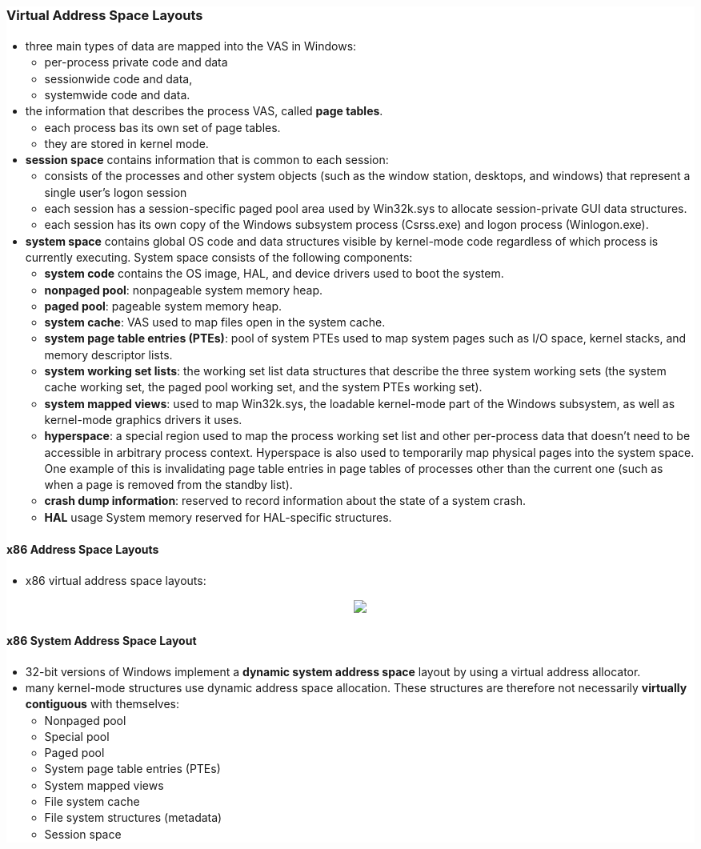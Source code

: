 ### Virtual Address Space Layouts

- three main types of data are mapped into the VAS in Windows:
    - per-process private code and data
    - sessionwide code and data, 
    - systemwide code and data.
- the information that describes the process VAS, called __page tables__.
    - each process bas its own set of page tables.
    - they are stored in kernel mode.
- __session space__ contains information that is common to each session:
    - consists of the processes and other system objects (such as the window station, desktops, and windows) that represent a single user’s logon session
    - each session has a session-specific paged pool area used by Win32k.sys to allocate session-private GUI data structures. 
    - each session has its own copy of the Windows subsystem process (Csrss.exe) and logon process (Winlogon.exe).
- __system space__ contains global OS code and data structures visible by kernel-mode code regardless of which process is currently executing. System space consists of the following components: 
    - __system code__ contains the OS image, HAL, and device drivers used to boot the system.
    - __nonpaged pool__: nonpageable system memory heap.
    - __paged pool__: pageable system memory heap.
    - __system cache__: VAS used to map files open in the system cache.
    - __system page table entries (PTEs)__: pool of system PTEs used to map system pages such as I/O space, kernel stacks, and memory descriptor lists.
    - __system working set lists__: the working set list data structures that describe the three system working sets (the system cache working set, the paged pool working set, and the system PTEs working set).
    - __system mapped views__: used to map Win32k.sys, the loadable kernel-mode part of the Windows subsystem, as well as kernel-mode graphics drivers it uses. 
    - __hyperspace__: a special region used to map the process working set list and other per-process data that doesn’t need to be accessible in arbitrary process context. Hyperspace is also used to temporarily map physical pages into the system space. One example of this is invalidating page table entries in page tables of processes other than the current one (such as when a page is removed from the standby list).
    - __crash dump information__: reserved to record information about the state of a system crash.
    - __HAL__ usage System memory reserved for HAL-specific structures.

#### x86 Address Space Layouts

- x86 virtual address space layouts: <p align="center"><img src="https://i.imgur.com/eb4oAzh.png" width="450px" height="auto"></p>

#### x86 System Address Space Layout

- 32-bit versions of Windows implement a __dynamic system address space__ layout by using a virtual address allocator.
- many kernel-mode structures use dynamic address space allocation. These structures are therefore not necessarily __virtually contiguous__ with themselves:
    - Nonpaged pool
    - Special pool
    - Paged pool
    - System page table entries (PTEs)
    - System mapped views
    - File system cache
    - File system structures (metadata)
    - Session space
